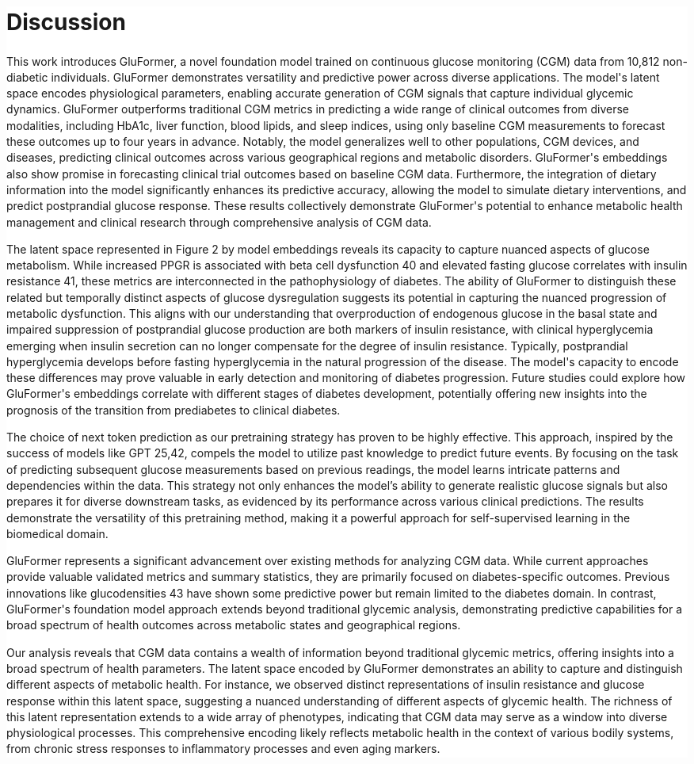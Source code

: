 # Discussion  

This work introduces GluFormer, a novel foundation model trained on continuous glucose monitoring (CGM) data from 10,812 non-diabetic individuals. GluFormer demonstrates versatility and predictive power across diverse applications. The model's latent space encodes physiological parameters, enabling accurate generation of CGM signals that capture individual glycemic dynamics. GluFormer outperforms traditional CGM metrics in predicting a wide range of clinical outcomes from diverse modalities, including HbA1c, liver function, blood lipids, and sleep indices, using only baseline CGM measurements to forecast these outcomes up to four years in advance. Notably, the model generalizes well to other populations, CGM devices, and diseases, predicting clinical outcomes across various geographical regions and metabolic disorders. GluFormer's embeddings also show promise in forecasting clinical trial outcomes based on baseline CGM data. Furthermore, the integration of dietary information into the model significantly enhances its predictive accuracy, allowing the model to simulate dietary interventions, and predict postprandial glucose response. These results collectively demonstrate GluFormer's potential to enhance metabolic health management and clinical research through comprehensive analysis of CGM data.  

The latent space represented in Figure 2 by model embeddings reveals its capacity to capture nuanced aspects of glucose metabolism. While increased PPGR is associated with beta cell dysfunction 40 and elevated fasting glucose correlates with insulin resistance 41, these metrics are interconnected in the pathophysiology of diabetes. The ability of GluFormer to distinguish these related but temporally distinct aspects of glucose dysregulation suggests its potential in capturing the nuanced progression of metabolic dysfunction. This aligns with our understanding that overproduction of endogenous glucose in the basal state and impaired suppression of postprandial glucose production are both markers of insulin resistance, with clinical hyperglycemia emerging when insulin secretion can no longer compensate for the degree of insulin resistance. Typically, postprandial hyperglycemia develops before fasting hyperglycemia in the natural progression of the disease. The model's capacity to encode these differences may prove valuable in early detection and monitoring of diabetes progression. Future studies could explore how GluFormer's embeddings correlate with different stages of diabetes development, potentially offering new insights into the prognosis of the transition from prediabetes to clinical diabetes.  

The choice of next token prediction as our pretraining strategy has proven to be highly effective. This approach, inspired by the success of models like GPT 25,42, compels the model to utilize past knowledge to predict future events. By focusing on the task of predicting subsequent glucose measurements based on previous readings, the model learns intricate patterns and dependencies within the data. This strategy not only enhances the model’s ability to generate realistic glucose signals but also prepares it for diverse downstream tasks, as evidenced by its performance across various clinical predictions. The results demonstrate the versatility of this pretraining method, making it a powerful approach for self-supervised learning in the biomedical domain.  

GluFormer represents a significant advancement over existing methods for analyzing CGM data. While current approaches provide valuable validated metrics and summary statistics, they are primarily focused on diabetes-specific outcomes. Previous innovations like glucodensities 43 have shown some predictive power but remain limited to the diabetes domain. In contrast, GluFormer's foundation model approach extends beyond traditional glycemic analysis, demonstrating predictive capabilities for a broad spectrum of health outcomes across metabolic states and geographical regions.  

Our analysis reveals that CGM data contains a wealth of information beyond traditional glycemic metrics, offering insights into a broad spectrum of health parameters. The latent space encoded by GluFormer demonstrates an ability to capture and distinguish different aspects of metabolic health. For instance, we observed distinct representations of insulin resistance and glucose response within this latent space, suggesting a nuanced understanding of different aspects of glycemic health. The richness of this latent representation extends to a wide array of phenotypes, indicating that CGM data may serve as a window into diverse physiological processes. This comprehensive encoding likely reflects metabolic health in the context of various bodily systems, from chronic stress responses to inflammatory processes and even aging markers.  
